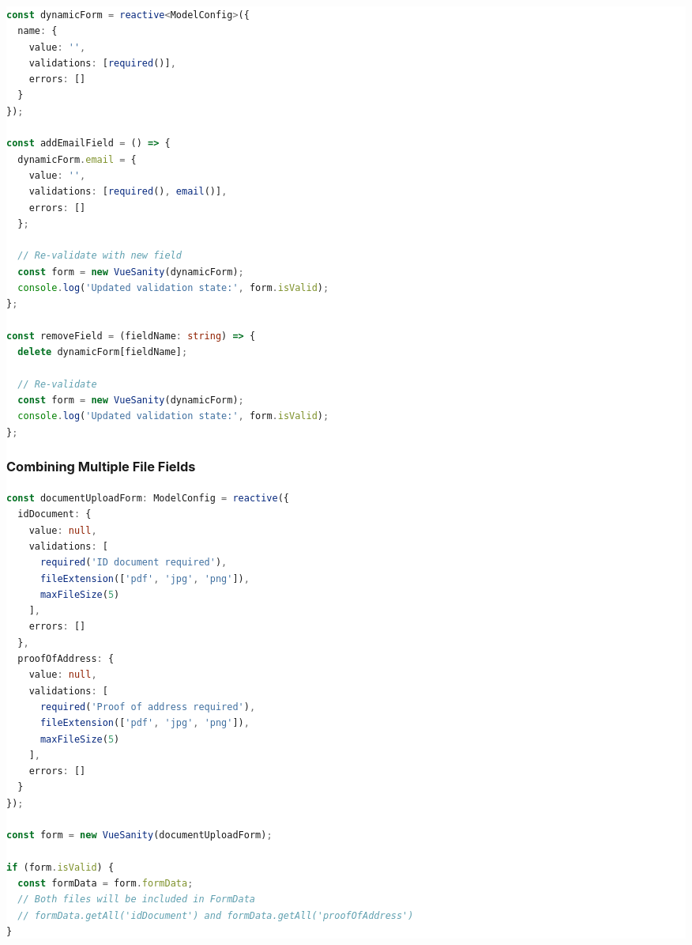 ```typescript
const dynamicForm = reactive<ModelConfig>({
  name: {
    value: '',
    validations: [required()],
    errors: []
  }
});

const addEmailField = () => {
  dynamicForm.email = {
    value: '',
    validations: [required(), email()],
    errors: []
  };

  // Re-validate with new field
  const form = new VueSanity(dynamicForm);
  console.log('Updated validation state:', form.isValid);
};

const removeField = (fieldName: string) => {
  delete dynamicForm[fieldName];

  // Re-validate
  const form = new VueSanity(dynamicForm);
  console.log('Updated validation state:', form.isValid);
};
```

### Combining Multiple File Fields

```typescript
const documentUploadForm: ModelConfig = reactive({
  idDocument: {
    value: null,
    validations: [
      required('ID document required'),
      fileExtension(['pdf', 'jpg', 'png']),
      maxFileSize(5)
    ],
    errors: []
  },
  proofOfAddress: {
    value: null,
    validations: [
      required('Proof of address required'),
      fileExtension(['pdf', 'jpg', 'png']),
      maxFileSize(5)
    ],
    errors: []
  }
});

const form = new VueSanity(documentUploadForm);

if (form.isValid) {
  const formData = form.formData;
  // Both files will be included in FormData
  // formData.getAll('idDocument') and formData.getAll('proofOfAddress')
}
```
